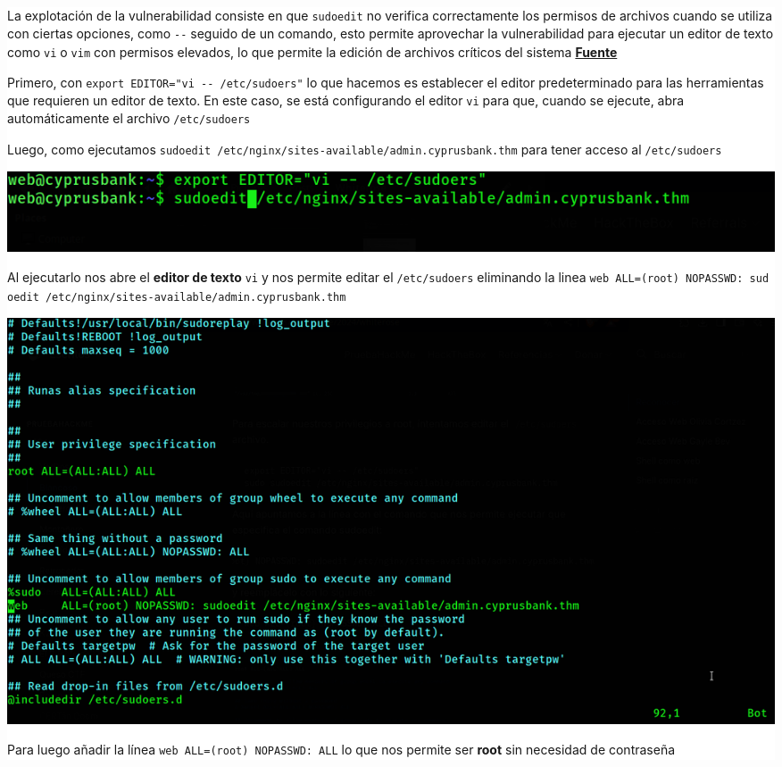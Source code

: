 La explotación de la vulnerabilidad consiste en que `sudoedit` no verifica correctamente los permisos de archivos cuando se utiliza con ciertas opciones, como `--` seguido de un comando, esto permite aprovechar la vulnerabilidad para ejecutar un editor de texto como `vi` o `vim` con permisos elevados, lo que permite la edición de archivos críticos del sistema **[Fuente](https://www.vicarius.io/vsociety/posts/cve-2023-22809-sudoedit-bypass-analysis#Exploitation)**

Primero, con `export EDITOR="vi -- /etc/sudoers"` lo que hacemos es establecer el editor predeterminado para las herramientas que requieren un editor de texto. En este caso, se está configurando el editor `vi` para que, cuando se ejecute, abra automáticamente el archivo `/etc/sudoers` 

Luego, como ejecutamos `sudoedit /etc/nginx/sites-available/admin.cyprusbank.thm` para tener acceso al `/etc/sudoers`

![Whiterose yw4rf](whiterose-29.png)

Al ejecutarlo nos abre el **editor de texto** `vi` y nos permite editar el `/etc/sudoers` eliminando la linea `web ALL=(root) NOPASSWD: sudoedit /etc/nginx/sites-available/admin.cyprusbank.thm`
 
![Whiterose yw4rf](whiterose-30.png)

Para luego añadir la línea `web ALL=(root) NOPASSWD: ALL` lo que nos permite ser **root** sin necesidad de contraseña
